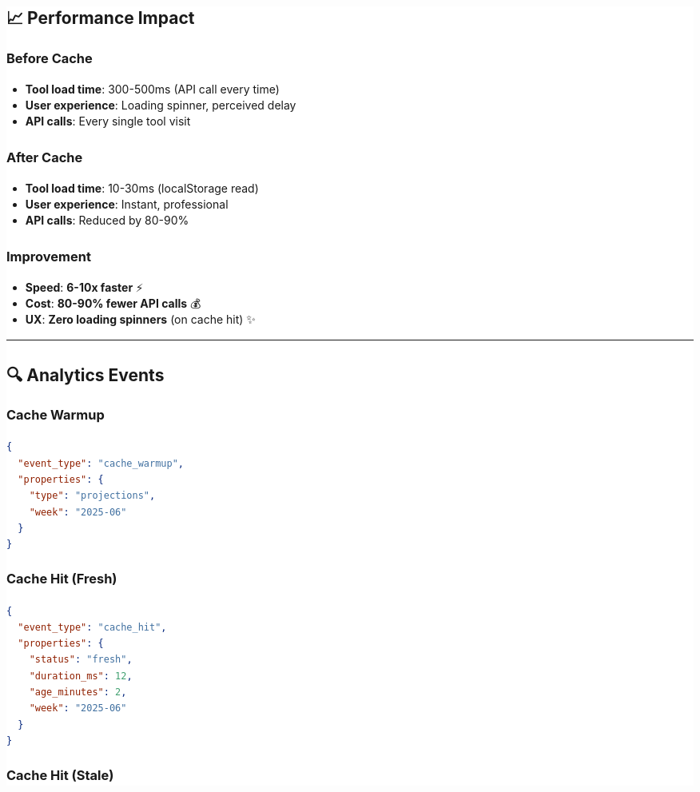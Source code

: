 
## 📈 Performance Impact

### Before Cache

- **Tool load time**: 300-500ms (API call every time)
- **User experience**: Loading spinner, perceived delay
- **API calls**: Every single tool visit

### After Cache

- **Tool load time**: 10-30ms (localStorage read)
- **User experience**: Instant, professional
- **API calls**: Reduced by 80-90%

### Improvement

- **Speed**: **6-10x faster** ⚡
- **Cost**: **80-90% fewer API calls** 💰
- **UX**: **Zero loading spinners** (on cache hit) ✨

---

## 🔍 Analytics Events

### Cache Warmup

```json
{
  "event_type": "cache_warmup",
  "properties": {
    "type": "projections",
    "week": "2025-06"
  }
}
```

### Cache Hit (Fresh)

```json
{
  "event_type": "cache_hit",
  "properties": {
    "status": "fresh",
    "duration_ms": 12,
    "age_minutes": 2,
    "week": "2025-06"
  }
}
```

### Cache Hit (Stale)
